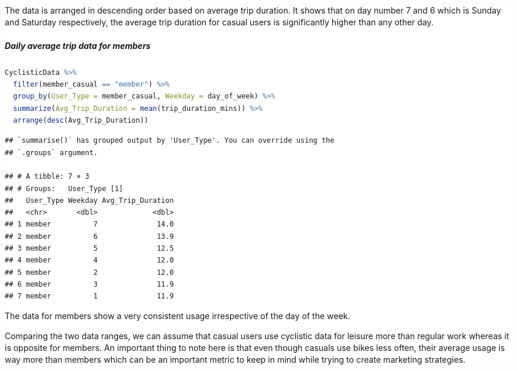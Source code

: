 The data is arranged in descending order based on average trip duration.
It shows that on day number 7 and 6 which is Sunday and Saturday
respectively, the average trip duration for casual users is
significantly higher than any other day.

##### Daily average trip data for members

``` r
CyclisticData %>% 
  filter(member_casual == "member") %>% 
  group_by(User_Type = member_casual, Weekday = day_of_week) %>% 
  summarize(Avg_Trip_Duration = mean(trip_duration_mins)) %>% 
  arrange(desc(Avg_Trip_Duration))
```

    ## `summarise()` has grouped output by 'User_Type'. You can override using the
    ## `.groups` argument.

    ## # A tibble: 7 × 3
    ## # Groups:   User_Type [1]
    ##   User_Type Weekday Avg_Trip_Duration
    ##   <chr>       <dbl>             <dbl>
    ## 1 member          7              14.0
    ## 2 member          6              13.9
    ## 3 member          5              12.5
    ## 4 member          4              12.0
    ## 5 member          2              12.0
    ## 6 member          3              11.9
    ## 7 member          1              11.9

The data for members show a very consistent usage irrespective of the
day of the week.

Comparing the two data ranges, we can assume that casual users use
cyclistic data for leisure more than regular work whereas it is opposite
for members. An important thing to note here is that even though casuals
use bikes less often, their average usage is way more than members which
can be an important metric to keep in mind while trying to create
marketing strategies.
